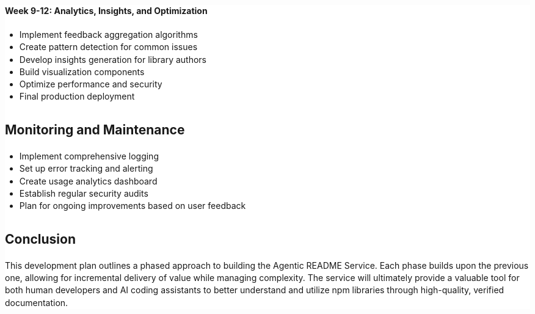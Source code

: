 #### Week 9-12: Analytics, Insights, and Optimization
- Implement feedback aggregation algorithms
- Create pattern detection for common issues
- Develop insights generation for library authors
- Build visualization components
- Optimize performance and security
- Final production deployment

## Monitoring and Maintenance

- Implement comprehensive logging
- Set up error tracking and alerting
- Create usage analytics dashboard
- Establish regular security audits
- Plan for ongoing improvements based on user feedback

## Conclusion

This development plan outlines a phased approach to building the Agentic README Service. Each phase builds upon the previous one, allowing for incremental delivery of value while managing complexity. The service will ultimately provide a valuable tool for both human developers and AI coding assistants to better understand and utilize npm libraries through high-quality, verified documentation.
